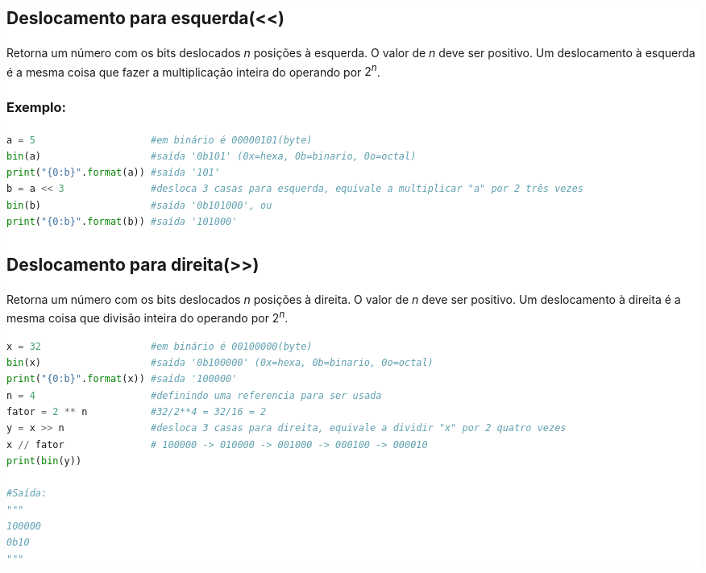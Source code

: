 ## Deslocamento para esquerda(<<)

Retorna um número com os bits deslocados *n* posições à esquerda. O valor de *n* deve ser positivo. Um deslocamento à esquerda é a mesma coisa que fazer a multiplicação inteira do operando por $2^n$.

### **Exemplo:**

```python
a = 5                    #em binário é 00000101(byte)
bin(a)                   #saída '0b101' (0x=hexa, 0b=binario, 0o=octal)
print("{0:b}".format(a)) #saída '101'
b = a << 3               #desloca 3 casas para esquerda, equivale a multiplicar "a" por 2 três vezes
bin(b)                   #saída '0b101000', ou
print("{0:b}".format(b)) #saída '101000'
```

## Deslocamento para direita(>>)

Retorna um número com os bits deslocados *n* posições à direita. O valor de *n* deve ser positivo. Um deslocamento à direita é a mesma coisa que divisão inteira do operando por $2^n$.

```python
x = 32                   #em binário é 00100000(byte)
bin(x)                   #saída '0b100000' (0x=hexa, 0b=binario, 0o=octal)
print("{0:b}".format(x)) #saída '100000'
n = 4                    #definindo uma referencia para ser usada
fator = 2 ** n           #32/2**4 = 32/16 = 2
y = x >> n               #desloca 3 casas para direita, equivale a dividir "x" por 2 quatro vezes
x // fator               # 100000 -> 010000 -> 001000 -> 000100 -> 000010
print(bin(y))

#Saída:
"""
100000 
0b10
"""
```
